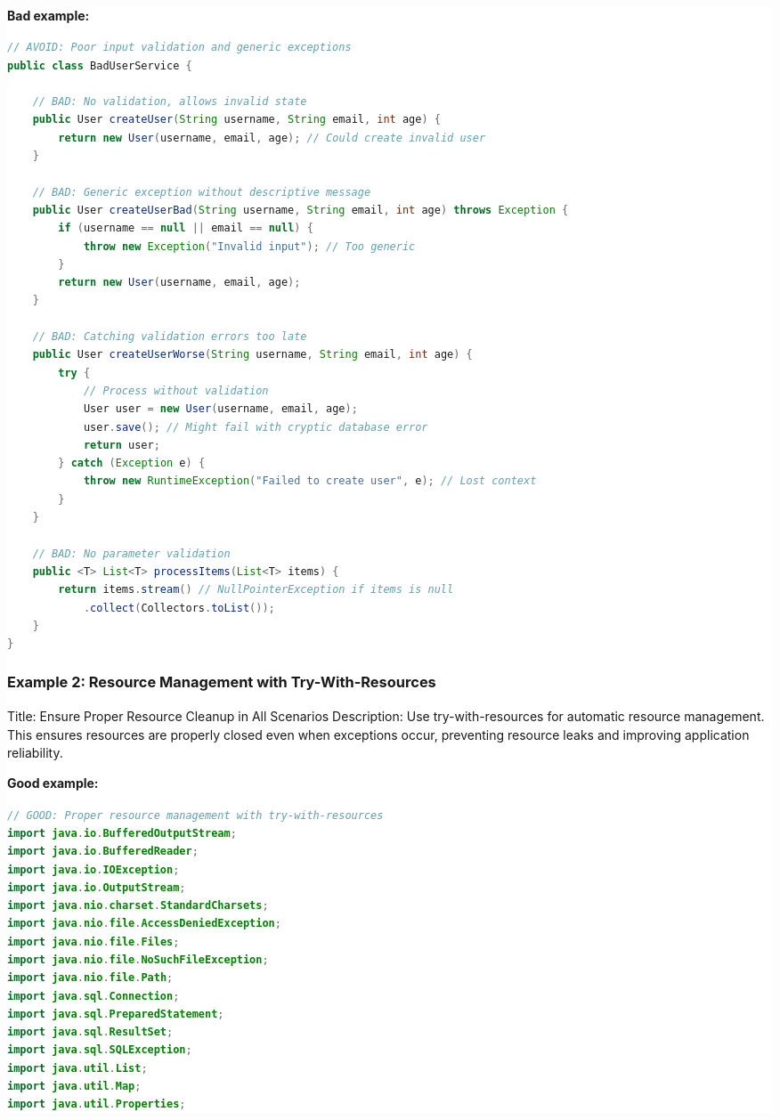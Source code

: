 **Bad example:**

```java
// AVOID: Poor input validation and generic exceptions
public class BadUserService {

    // BAD: No validation, allows invalid state
    public User createUser(String username, String email, int age) {
        return new User(username, email, age); // Could create invalid user
    }

    // BAD: Generic exception without descriptive message
    public User createUserBad(String username, String email, int age) throws Exception {
        if (username == null || email == null) {
            throw new Exception("Invalid input"); // Too generic
        }
        return new User(username, email, age);
    }

    // BAD: Catching validation errors too late
    public User createUserWorse(String username, String email, int age) {
        try {
            // Process without validation
            User user = new User(username, email, age);
            user.save(); // Might fail with cryptic database error
            return user;
        } catch (Exception e) {
            throw new RuntimeException("Failed to create user", e); // Lost context
        }
    }

    // BAD: No parameter validation
    public <T> List<T> processItems(List<T> items) {
        return items.stream() // NullPointerException if items is null
            .collect(Collectors.toList());
    }
}
```

### Example 2: Resource Management with Try-With-Resources

Title: Ensure Proper Resource Cleanup in All Scenarios
Description: Use try-with-resources for automatic resource management. This ensures resources are properly closed even when exceptions occur, preventing resource leaks and improving application reliability.

**Good example:**

```java
// GOOD: Proper resource management with try-with-resources
import java.io.BufferedOutputStream;
import java.io.BufferedReader;
import java.io.IOException;
import java.io.OutputStream;
import java.nio.charset.StandardCharsets;
import java.nio.file.AccessDeniedException;
import java.nio.file.Files;
import java.nio.file.NoSuchFileException;
import java.nio.file.Path;
import java.sql.Connection;
import java.sql.PreparedStatement;
import java.sql.ResultSet;
import java.sql.SQLException;
import java.util.List;
import java.util.Map;
import java.util.Properties;
```